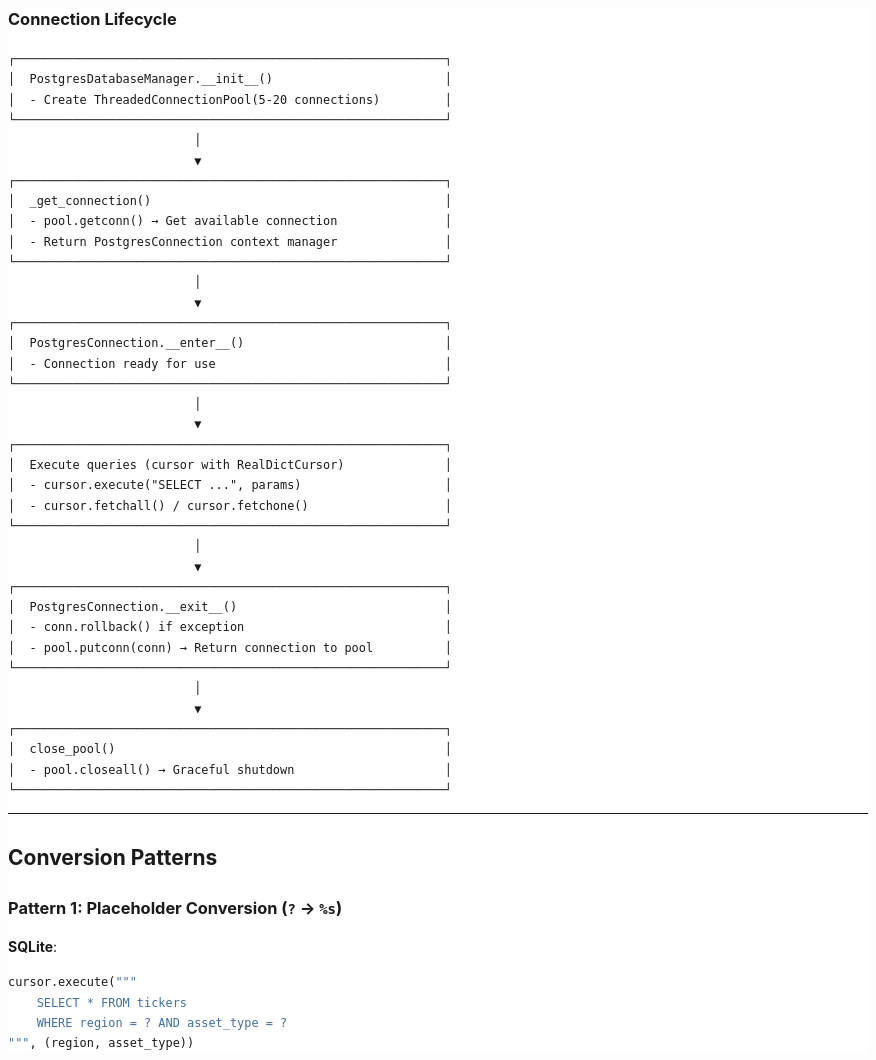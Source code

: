 ### Connection Lifecycle

```
┌────────────────────────────────────────────────────────────┐
│  PostgresDatabaseManager.__init__()                        │
│  - Create ThreadedConnectionPool(5-20 connections)         │
└────────────────────────────────────────────────────────────┘
                          │
                          ▼
┌────────────────────────────────────────────────────────────┐
│  _get_connection()                                         │
│  - pool.getconn() → Get available connection               │
│  - Return PostgresConnection context manager               │
└────────────────────────────────────────────────────────────┘
                          │
                          ▼
┌────────────────────────────────────────────────────────────┐
│  PostgresConnection.__enter__()                            │
│  - Connection ready for use                                │
└────────────────────────────────────────────────────────────┘
                          │
                          ▼
┌────────────────────────────────────────────────────────────┐
│  Execute queries (cursor with RealDictCursor)              │
│  - cursor.execute("SELECT ...", params)                    │
│  - cursor.fetchall() / cursor.fetchone()                   │
└────────────────────────────────────────────────────────────┘
                          │
                          ▼
┌────────────────────────────────────────────────────────────┐
│  PostgresConnection.__exit__()                             │
│  - conn.rollback() if exception                            │
│  - pool.putconn(conn) → Return connection to pool          │
└────────────────────────────────────────────────────────────┘
                          │
                          ▼
┌────────────────────────────────────────────────────────────┐
│  close_pool()                                              │
│  - pool.closeall() → Graceful shutdown                     │
└────────────────────────────────────────────────────────────┘
```

---

## Conversion Patterns

### Pattern 1: Placeholder Conversion (`?` → `%s`)

**SQLite**:
```python
cursor.execute("""
    SELECT * FROM tickers
    WHERE region = ? AND asset_type = ?
""", (region, asset_type))
```

